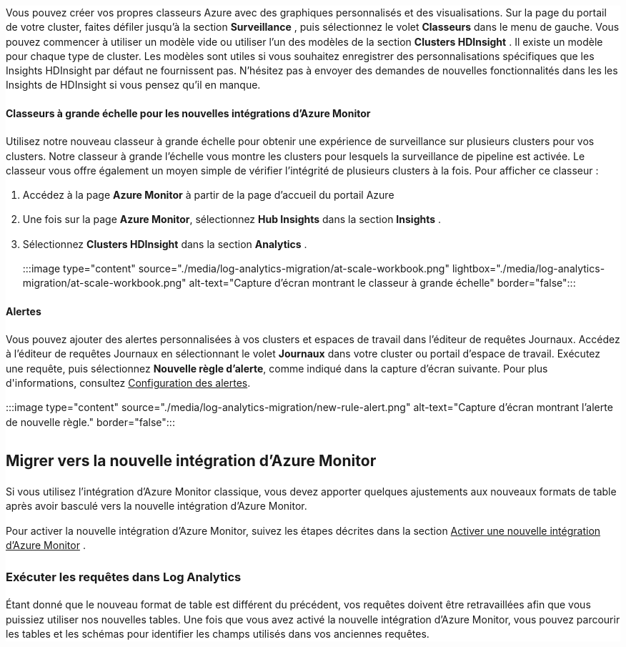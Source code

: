 Vous pouvez créer vos propres classeurs Azure avec des graphiques personnalisés et des visualisations. Sur la page du portail de votre cluster, faites défiler jusqu’à la section **Surveillance** , puis sélectionnez le volet **Classeurs** dans le menu de gauche. Vous pouvez commencer à utiliser un modèle vide ou utiliser l’un des modèles de la section **Clusters HDInsight** . Il existe un modèle pour chaque type de cluster. Les modèles sont utiles si vous souhaitez enregistrer des personnalisations spécifiques que les Insights HDInsight par défaut ne fournissent pas. N’hésitez pas à envoyer des demandes de nouvelles fonctionnalités dans les les Insights de HDInsight si vous pensez qu’il en manque.

#### <a name="at-scale-workbooks-for-new-azure-monitor-integrations"></a>Classeurs à grande échelle pour les nouvelles intégrations d’Azure Monitor

Utilisez notre nouveau classeur à grande échelle pour obtenir une expérience de surveillance sur plusieurs clusters pour vos clusters. Notre classeur à grande l’échelle vous montre les clusters pour lesquels la surveillance de pipeline est activée. Le classeur vous offre également un moyen simple de vérifier l’intégrité de plusieurs clusters à la fois. Pour afficher ce classeur :

1. Accédez à la page **Azure Monitor** à partir de la page d’accueil du portail Azure
2. Une fois sur la page **Azure Monitor**, sélectionnez **Hub Insights** dans la section **Insights** .
3. Sélectionnez **Clusters HDInsight** dans la section **Analytics** .

   :::image type="content" source="./media/log-analytics-migration/at-scale-workbook.png" lightbox="./media/log-analytics-migration/at-scale-workbook.png" alt-text="Capture d’écran montrant le classeur à grande échelle" border="false":::

#### <a name="alerts"></a>Alertes

Vous pouvez ajouter des alertes personnalisées à vos clusters et espaces de travail dans l’éditeur de requêtes Journaux. Accédez à l’éditeur de requêtes Journaux en sélectionnant le volet **Journaux** dans votre cluster ou portail d’espace de travail. Exécutez une requête, puis sélectionnez **Nouvelle règle d’alerte**, comme indiqué dans la capture d’écran suivante. Pour plus d'informations, consultez [Configuration des alertes](../azure-monitor/alerts/alerts-log.md).

:::image type="content" source="./media/log-analytics-migration/new-rule-alert.png" alt-text="Capture d’écran montrant l’alerte de nouvelle règle." border="false":::

## <a name="migrate-to-the-new-azure-monitor-integration"></a>Migrer vers la nouvelle intégration d’Azure Monitor

Si vous utilisez l’intégration d’Azure Monitor classique, vous devez apporter quelques ajustements aux nouveaux formats de table après avoir basculé vers la nouvelle intégration d’Azure Monitor.

Pour activer la nouvelle intégration d’Azure Monitor, suivez les étapes décrites dans la section [Activer une nouvelle intégration d’Azure Monitor](#activate-a-new-azure-monitor-integration) .

### <a name="run-queries-in-log-analytics"></a>Exécuter les requêtes dans Log Analytics

Étant donné que le nouveau format de table est différent du précédent, vos requêtes doivent être retravaillées afin que vous puissiez utiliser nos nouvelles tables. Une fois que vous avez activé la nouvelle intégration d’Azure Monitor, vous pouvez parcourir les tables et les schémas pour identifier les champs utilisés dans vos anciennes requêtes.
